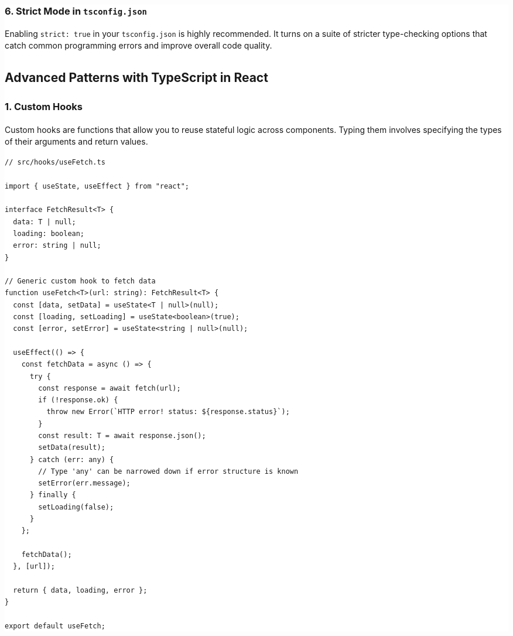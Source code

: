 ### 6\. Strict Mode in `tsconfig.json`

Enabling `strict: true` in your `tsconfig.json` is highly recommended. It turns on a suite of stricter type-checking options that catch common programming errors and improve overall code quality.

## Advanced Patterns with TypeScript in React

### 1\. Custom Hooks

Custom hooks are functions that allow you to reuse stateful logic across components. Typing them involves specifying the types of their arguments and return values.

```tsx
// src/hooks/useFetch.ts

import { useState, useEffect } from "react";

interface FetchResult<T> {
  data: T | null;
  loading: boolean;
  error: string | null;
}

// Generic custom hook to fetch data
function useFetch<T>(url: string): FetchResult<T> {
  const [data, setData] = useState<T | null>(null);
  const [loading, setLoading] = useState<boolean>(true);
  const [error, setError] = useState<string | null>(null);

  useEffect(() => {
    const fetchData = async () => {
      try {
        const response = await fetch(url);
        if (!response.ok) {
          throw new Error(`HTTP error! status: ${response.status}`);
        }
        const result: T = await response.json();
        setData(result);
      } catch (err: any) {
        // Type 'any' can be narrowed down if error structure is known
        setError(err.message);
      } finally {
        setLoading(false);
      }
    };

    fetchData();
  }, [url]);

  return { data, loading, error };
}

export default useFetch;
```
